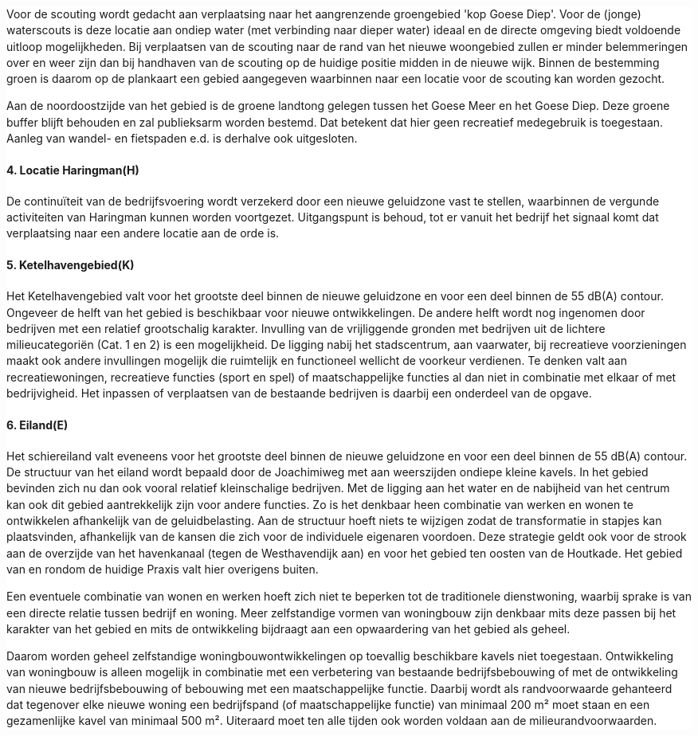 Voor de scouting wordt gedacht aan verplaatsing naar het aangrenzende groengebied 'kop Goese Diep'. Voor de (jonge) waterscouts is deze locatie aan ondiep water (met verbinding naar dieper water) ideaal en de directe omgeving biedt voldoende uitloop mogelijkheden. Bij verplaatsen van de scouting naar de rand van het nieuwe woongebied zullen er minder belemmeringen over en weer zijn dan bij handhaven van de scouting op de huidige positie midden in de nieuwe wijk. Binnen de bestemming groen is daarom op de plankaart een gebied aangegeven waarbinnen naar een locatie voor de scouting kan worden gezocht.

Aan de noordoostzijde van het gebied is de groene landtong gelegen tussen het Goese Meer en het Goese Diep. Deze groene buffer blijft behouden en zal publieksarm worden bestemd. Dat betekent dat hier geen recreatief medegebruik is toegestaan. Aanleg van wandel- en fietspaden e.d. is derhalve ook uitgesloten.

#### 4. Locatie Haringman(H)

De continuïteit van de bedrijfsvoering wordt verzekerd door een nieuwe geluidzone vast te stellen, waarbinnen de vergunde activiteiten van Haringman kunnen worden voortgezet. Uitgangspunt is behoud, tot er vanuit het bedrijf het signaal komt dat verplaatsing naar een andere locatie aan de orde is.

#### 5. Ketelhavengebied(K)

Het Ketelhavengebied valt voor het grootste deel binnen de nieuwe geluidzone en voor een deel binnen de 55 dB(A) contour. Ongeveer de helft van het gebied is beschikbaar voor nieuwe ontwikkelingen. De andere helft wordt nog ingenomen door bedrijven met een relatief grootschalig karakter. Invulling van de vrijliggende gronden met bedrijven uit de lichtere milieucategoriën (Cat. 1 en 2) is een mogelijkheid. De ligging nabij het stadscentrum, aan vaarwater, bij recreatieve voorzieningen maakt ook andere invullingen mogelijk die ruimtelijk en functioneel wellicht de voorkeur verdienen. Te denken valt aan recreatiewoningen, recreatieve functies (sport en spel) of maatschappelijke functies al dan niet in combinatie met elkaar of met bedrijvigheid. Het inpassen of verplaatsen van de bestaande bedrijven is daarbij een onderdeel van de opgave.

#### 6. Eiland(E)

Het schiereiland valt eveneens voor het grootste deel binnen de nieuwe geluidzone en voor een deel binnen de 55 dB(A) contour. De structuur van het eiland wordt bepaald door de Joachimiweg met aan weerszijden ondiepe kleine kavels. In het gebied bevinden zich nu dan ook vooral relatief kleinschalige bedrijven. Met de ligging aan het water en de nabijheid van het centrum kan ook dit gebied aantrekkelijk zijn voor andere functies. Zo is het denkbaar heen combinatie van werken en wonen te ontwikkelen afhankelijk van de geluidbelasting. Aan de structuur hoeft niets te wijzigen zodat de transformatie in stapjes kan plaatsvinden, afhankelijk van de kansen die zich voor de individuele eigenaren voordoen. Deze strategie geldt ook voor de strook aan de overzijde van het havenkanaal (tegen de Westhavendijk aan) en voor het gebied ten oosten van de Houtkade. Het gebied van en rondom de huidige Praxis valt hier overigens buiten.

Een eventuele combinatie van wonen en werken hoeft zich niet te beperken tot de traditionele dienstwoning, waarbij sprake is van een directe relatie tussen bedrijf en woning. Meer zelfstandige vormen van woningbouw zijn denkbaar mits deze passen bij het karakter van het gebied en mits de ontwikkeling bijdraagt aan een opwaardering van het gebied als geheel.

Daarom worden geheel zelfstandige woningbouwontwikkelingen op toevallig beschikbare kavels niet toegestaan. Ontwikkeling van woningbouw is alleen mogelijk in combinatie met een verbetering van bestaande bedrijfsbebouwing of met de ontwikkeling van nieuwe bedrijfsbebouwing of bebouwing met een maatschappelijke functie. Daarbij wordt als randvoorwaarde gehanteerd dat tegenover elke nieuwe woning een bedrijfspand (of maatschappelijke functie) van minimaal 200 m² moet staan en een gezamenlijke kavel van minimaal 500 m². Uiteraard moet ten alle tijden ook worden voldaan aan de milieurandvoorwaarden.
